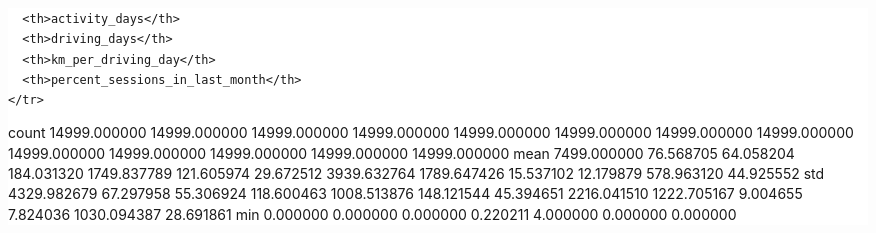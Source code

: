       <th>activity_days</th>
      <th>driving_days</th>
      <th>km_per_driving_day</th>
      <th>percent_sessions_in_last_month</th>
    </tr>
  </thead>
  <tbody>
    <tr>
      <th>count</th>
      <td>14999.000000</td>
      <td>14999.000000</td>
      <td>14999.000000</td>
      <td>14999.000000</td>
      <td>14999.000000</td>
      <td>14999.000000</td>
      <td>14999.000000</td>
      <td>14999.000000</td>
      <td>14999.000000</td>
      <td>14999.000000</td>
      <td>14999.000000</td>
      <td>14999.000000</td>
      <td>14999.000000</td>
    </tr>
    <tr>
      <th>mean</th>
      <td>7499.000000</td>
      <td>76.568705</td>
      <td>64.058204</td>
      <td>184.031320</td>
      <td>1749.837789</td>
      <td>121.605974</td>
      <td>29.672512</td>
      <td>3939.632764</td>
      <td>1789.647426</td>
      <td>15.537102</td>
      <td>12.179879</td>
      <td>578.963120</td>
      <td>44.925552</td>
    </tr>
    <tr>
      <th>std</th>
      <td>4329.982679</td>
      <td>67.297958</td>
      <td>55.306924</td>
      <td>118.600463</td>
      <td>1008.513876</td>
      <td>148.121544</td>
      <td>45.394651</td>
      <td>2216.041510</td>
      <td>1222.705167</td>
      <td>9.004655</td>
      <td>7.824036</td>
      <td>1030.094387</td>
      <td>28.691861</td>
    </tr>
    <tr>
      <th>min</th>
      <td>0.000000</td>
      <td>0.000000</td>
      <td>0.000000</td>
      <td>0.220211</td>
      <td>4.000000</td>
      <td>0.000000</td>
      <td>0.000000</td>